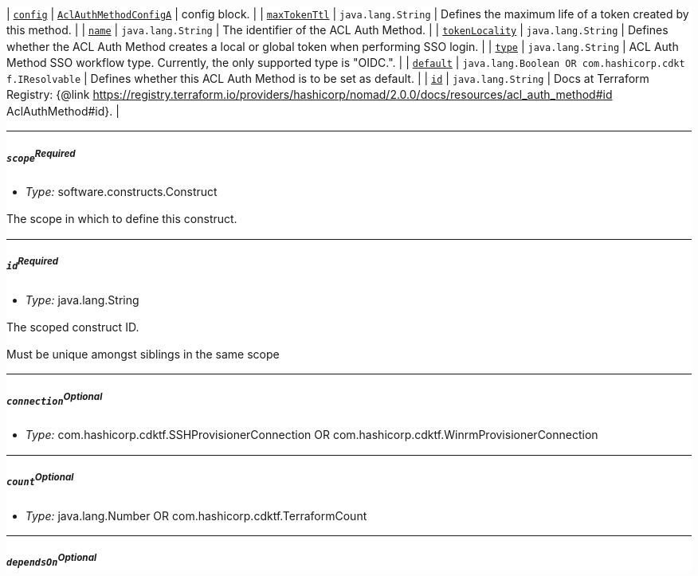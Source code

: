 | <code><a href="#@cdktf/provider-nomad.aclAuthMethod.AclAuthMethod.Initializer.parameter.config">config</a></code> | <code><a href="#@cdktf/provider-nomad.aclAuthMethod.AclAuthMethodConfigA">AclAuthMethodConfigA</a></code> | config block. |
| <code><a href="#@cdktf/provider-nomad.aclAuthMethod.AclAuthMethod.Initializer.parameter.maxTokenTtl">maxTokenTtl</a></code> | <code>java.lang.String</code> | Defines the maximum life of a token created by this method. |
| <code><a href="#@cdktf/provider-nomad.aclAuthMethod.AclAuthMethod.Initializer.parameter.name">name</a></code> | <code>java.lang.String</code> | The identifier of the ACL Auth Method. |
| <code><a href="#@cdktf/provider-nomad.aclAuthMethod.AclAuthMethod.Initializer.parameter.tokenLocality">tokenLocality</a></code> | <code>java.lang.String</code> | Defines whether the ACL Auth Method creates a local or global token when performing SSO login. |
| <code><a href="#@cdktf/provider-nomad.aclAuthMethod.AclAuthMethod.Initializer.parameter.type">type</a></code> | <code>java.lang.String</code> | ACL Auth Method SSO workflow type. Currently, the only supported type is "OIDC.". |
| <code><a href="#@cdktf/provider-nomad.aclAuthMethod.AclAuthMethod.Initializer.parameter.default">default</a></code> | <code>java.lang.Boolean OR com.hashicorp.cdktf.IResolvable</code> | Defines whether this ACL Auth Method is to be set as default. |
| <code><a href="#@cdktf/provider-nomad.aclAuthMethod.AclAuthMethod.Initializer.parameter.id">id</a></code> | <code>java.lang.String</code> | Docs at Terraform Registry: {@link https://registry.terraform.io/providers/hashicorp/nomad/2.0.0/docs/resources/acl_auth_method#id AclAuthMethod#id}. |

---

##### `scope`<sup>Required</sup> <a name="scope" id="@cdktf/provider-nomad.aclAuthMethod.AclAuthMethod.Initializer.parameter.scope"></a>

- *Type:* software.constructs.Construct

The scope in which to define this construct.

---

##### `id`<sup>Required</sup> <a name="id" id="@cdktf/provider-nomad.aclAuthMethod.AclAuthMethod.Initializer.parameter.id"></a>

- *Type:* java.lang.String

The scoped construct ID.

Must be unique amongst siblings in the same scope

---

##### `connection`<sup>Optional</sup> <a name="connection" id="@cdktf/provider-nomad.aclAuthMethod.AclAuthMethod.Initializer.parameter.connection"></a>

- *Type:* com.hashicorp.cdktf.SSHProvisionerConnection OR com.hashicorp.cdktf.WinrmProvisionerConnection

---

##### `count`<sup>Optional</sup> <a name="count" id="@cdktf/provider-nomad.aclAuthMethod.AclAuthMethod.Initializer.parameter.count"></a>

- *Type:* java.lang.Number OR com.hashicorp.cdktf.TerraformCount

---

##### `dependsOn`<sup>Optional</sup> <a name="dependsOn" id="@cdktf/provider-nomad.aclAuthMethod.AclAuthMethod.Initializer.parameter.dependsOn"></a>

